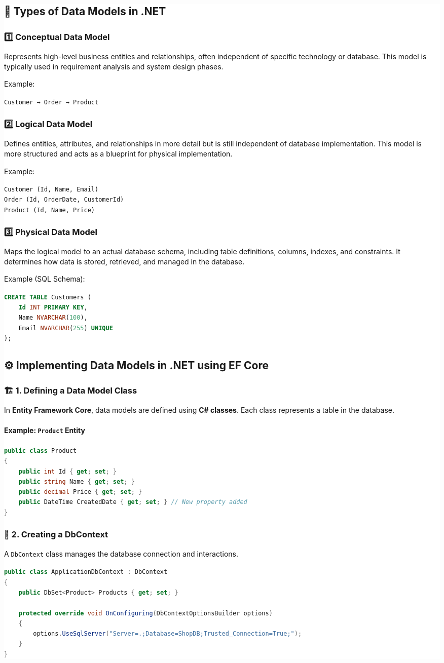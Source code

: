## 📌 Types of Data Models in .NET
### 1️⃣ **Conceptual Data Model**
Represents high-level business entities and relationships, often independent of specific technology or database. This model is typically used in requirement analysis and system design phases.

Example:
```plaintext
Customer → Order → Product
```

### 2️⃣ **Logical Data Model**
Defines entities, attributes, and relationships in more detail but is still independent of database implementation. This model is more structured and acts as a blueprint for physical implementation.

Example:
```plaintext
Customer (Id, Name, Email)
Order (Id, OrderDate, CustomerId)
Product (Id, Name, Price)
```

### 3️⃣ **Physical Data Model**
Maps the logical model to an actual database schema, including table definitions, columns, indexes, and constraints. It determines how data is stored, retrieved, and managed in the database.

Example (SQL Schema):
```sql
CREATE TABLE Customers (
    Id INT PRIMARY KEY,
    Name NVARCHAR(100),
    Email NVARCHAR(255) UNIQUE
);
```

## ⚙️ Implementing Data Models in .NET using EF Core
### 🏗️ 1. Defining a Data Model Class
In **Entity Framework Core**, data models are defined using **C# classes**. Each class represents a table in the database.
#### Example: `Product` Entity
```csharp
public class Product
{
    public int Id { get; set; }
    public string Name { get; set; }
    public decimal Price { get; set; }
    public DateTime CreatedDate { get; set; } // New property added
}
```

### 🔄 2. Creating a DbContext
A `DbContext` class manages the database connection and interactions.
```csharp
public class ApplicationDbContext : DbContext
{
    public DbSet<Product> Products { get; set; }

    protected override void OnConfiguring(DbContextOptionsBuilder options)
    {
        options.UseSqlServer("Server=.;Database=ShopDB;Trusted_Connection=True;");
    }
}
```

